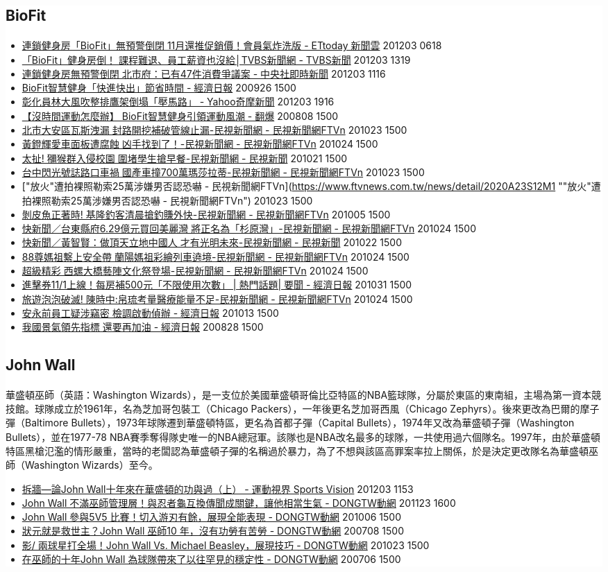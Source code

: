 ## BioFit


- [連鎖健身房「BioFit」無預警倒閉 11月還推促銷價！會員氣炸洗版 - ETtoday 新聞雲](https://www.ettoday.net/news/20201203/1868016.htm "連鎖健身房「BioFit」無預警倒閉 11月還推促銷價！會員氣炸洗版 - ETtoday 新聞雲") 201203 0618
- [「BioFit」健身房倒！ 課程難退、員工薪資也沒給│TVBS新聞網 - TVBS新聞](https://news.tvbs.com.tw/life/1426585 "「BioFit」健身房倒！ 課程難退、員工薪資也沒給│TVBS新聞網 - TVBS新聞") 201203 1319
- [連鎖健身房無預警倒閉 北市府：已有47件消費爭議案 - 中央社即時新聞](https://www.cna.com.tw/news/aloc/202012030067.aspx "連鎖健身房無預警倒閉 北市府：已有47件消費爭議案 - 中央社即時新聞") 201203 1116
- [BioFit智慧健身「快進快出」節省時間 - 經濟日報](https://money.udn.com/money/story/5720/4890593 "BioFit智慧健身「快進快出」節省時間 - 經濟日報") 200926 1500
- [彰化員林大風吹整排鷹架倒塌「壓馬路」 - Yahoo奇摩新聞](https://tw.tv.yahoo.com/society-news/%E5%BD%B0%E5%8C%96%E5%93%A1%E6%9E%97%E5%A4%A7%E9%A2%A8%E5%90%B9-%E6%95%B4%E6%8E%92%E9%B7%B9%E6%9E%B6%E5%80%92%E5%A1%8C-%E5%A3%93%E9%A6%AC%E8%B7%AF-110003957.html "彰化員林大風吹整排鷹架倒塌「壓馬路」 - Yahoo奇摩新聞") 201203 1916
- [【沒時間運動怎麼辦】 BioFit智慧健身引領運動風潮 - 翻爆](https://turnnewsapp.com/ct-featured/193651.html "【沒時間運動怎麼辦】 BioFit智慧健身引領運動風潮 - 翻爆") 200808 1500
- [北市大安區瓦斯洩漏 封路開挖補破管線止漏-民視新聞網 - 民視新聞網FTVn](https://www.ftvnews.com.tw/news/detail/2020A23N01M1 "北市大安區瓦斯洩漏 封路開挖補破管線止漏-民視新聞網 - 民視新聞網FTVn") 201023 1500
- [黃鐙輝愛車面板遭腐蝕 凶手找到了！-民視新聞網 - 民視新聞網FTVn](https://www.ftvnews.com.tw/news/detail/2020A24S05M1 "黃鐙輝愛車面板遭腐蝕 凶手找到了！-民視新聞網 - 民視新聞網FTVn") 201024 1500
- [太扯! 獼猴群入侵校園 圍堵學生搶早餐-民視新聞網 - 民視新聞](https://www.ftvnews.com.tw/news/detail/2020A21W0069 "太扯! 獼猴群入侵校園 圍堵學生搶早餐-民視新聞網 - 民視新聞") 201021 1500
- [台中閃光號誌路口車禍 國產車撞700萬瑪莎拉蒂-民視新聞網 - 民視新聞網FTVn](https://www.ftvnews.com.tw/news/detail/2020A23C01M1 "台中閃光號誌路口車禍 國產車撞700萬瑪莎拉蒂-民視新聞網 - 民視新聞網FTVn") 201023 1500
- ["放火"遭拍裸照勒索25萬涉嫌男否認恐嚇 - 民視新聞網FTVn](https://www.ftvnews.com.tw/news/detail/2020A23S12M1 ""放火"遭拍裸照勒索25萬涉嫌男否認恐嚇 - 民視新聞網FTVn") 201023 1500
- [剝皮魚正著時! 基隆釣客清晨搶釣賺外快-民視新聞網 - 民視新聞網FTVn](https://www.ftvnews.com.tw/news/detail/2020A05N05M1 "剝皮魚正著時! 基隆釣客清晨搶釣賺外快-民視新聞網 - 民視新聞網FTVn") 201005 1500
- [快新聞／台東縣府6.29億元買回美麗灣 將正名為「杉原灣」-民視新聞網 - 民視新聞網FTVn](https://www.ftvnews.com.tw/news/detail/2020A24W0027 "快新聞／台東縣府6.29億元買回美麗灣 將正名為「杉原灣」-民視新聞網 - 民視新聞網FTVn") 201024 1500
- [快新聞／黃智賢：做頂天立地中國人 才有光明未來-民視新聞網 - 民視新聞](https://www.ftvnews.com.tw/news/detail/2020A22W0077 "快新聞／黃智賢：做頂天立地中國人 才有光明未來-民視新聞網 - 民視新聞") 201022 1500
- [88尊媽祖繫上安全帶 蘭陽媽祖彩繪列車遶境-民視新聞網 - 民視新聞網FTVn](https://www.ftvnews.com.tw/news/detail/2020A24N01M1 "88尊媽祖繫上安全帶 蘭陽媽祖彩繪列車遶境-民視新聞網 - 民視新聞網FTVn") 201024 1500
- [超級精彩 西螺大橋藝陣文化祭登場-民視新聞網 - 民視新聞網FTVn](https://www.ftvnews.com.tw/news/detail/2020A24W0045 "超級精彩 西螺大橋藝陣文化祭登場-民視新聞網 - 民視新聞網FTVn") 201024 1500
- [進擊券11/1上線！每房補500元「不限使用次數」 | 熱門話題| 要聞 - 經濟日報](https://money.udn.com/money/story/5648/4978601 "進擊券11/1上線！每房補500元「不限使用次數」 | 熱門話題| 要聞 - 經濟日報") 201031 1500
- [旅遊泡泡破滅! 陳時中:帛琉考量醫療能量不足-民視新聞網 - 民視新聞網FTVn](https://www.ftvnews.com.tw/news/detail/2020A24L02M1 "旅遊泡泡破滅! 陳時中:帛琉考量醫療能量不足-民視新聞網 - 民視新聞網FTVn") 201024 1500
- [安永前員工疑涉竊密 檢調啟動偵辦 - 經濟日報](https://money.udn.com/money/story/6710/4932421 "安永前員工疑涉竊密 檢調啟動偵辦 - 經濟日報") 201013 1500
- [我國景氣領先指標 還要再加油 - 經濟日報](https://money.udn.com/money/story/5648/4815880 "我國景氣領先指標 還要再加油 - 經濟日報") 200828 1500

## John Wall

華盛頓巫師（英語：Washington Wizards），是一支位於美國華盛頓哥倫比亞特區的NBA籃球隊，分屬於東區的東南組，主場為第一資本競技館。球隊成立於1961年，名為芝加哥包裝工（Chicago Packers），一年後更名芝加哥西風（Chicago Zephyrs）。後來更改為巴爾的摩子彈（Baltimore Bullets），1973年球隊遷到華盛頓特區，更名為首都子彈（Capital Bullets），1974年又改為華盛頓子彈（Washington Bullets），並在1977-78 NBA賽季奪得隊史唯一的NBA總冠軍。該隊也是NBA改名最多的球隊，一共使用過六個隊名。1997年，由於華盛頓特區黑槍氾濫的情形嚴重，當時的老闆認為華盛頓子彈的名稱過於暴力，為了不想與該區高罪案率拉上關係，於是決定更改隊名為華盛頓巫師（Washington Wizards）至今。
- [拆牆—論John Wall十年來在華盛頓的功與過（上） - 運動視界 Sports Vision](https://www.sportsv.net/articles/79512 "拆牆—論John Wall十年來在華盛頓的功與過（上） - 運動視界 Sports Vision") 201203 1153
- [John Wall 不滿巫師管理層！與忍者龜互換傳聞成關鍵，讓他相當生氣 - DONGTW動網](https://www.dongtw.com/sports/nba/20201123/1110349.html "John Wall 不滿巫師管理層！與忍者龜互換傳聞成關鍵，讓他相當生氣 - DONGTW動網") 201123 1600
- [John Wall 參與5V5 比賽！切入游刃有餘，展現全能表現 - DONGTW動網](https://www.dongtw.com/sports/nba/20201006/1098757.html "John Wall 參與5V5 比賽！切入游刃有餘，展現全能表現 - DONGTW動網") 201006 1500
- [狀元就是救世主？John Wall 巫師10 年，沒有功勞有苦勞 - DONGTW動網](https://www.dongtw.com/sports/nba/20200708/1075951.html "狀元就是救世主？John Wall 巫師10 年，沒有功勞有苦勞 - DONGTW動網") 200708 1500
- [影/ 兩球星打全場！John Wall Vs. Michael Beasley，展現技巧 - DONGTW動網](https://www.dongtw.com/sports/nba/20201023/1103198.html "影/ 兩球星打全場！John Wall Vs. Michael Beasley，展現技巧 - DONGTW動網") 201023 1500
- [在巫師的十年John Wall 為球隊帶來了以往罕見的穩定性 - DONGTW動網](https://www.dongtw.com/sports/nba/20200706/1076046.html "在巫師的十年John Wall 為球隊帶來了以往罕見的穩定性 - DONGTW動網") 200706 1500